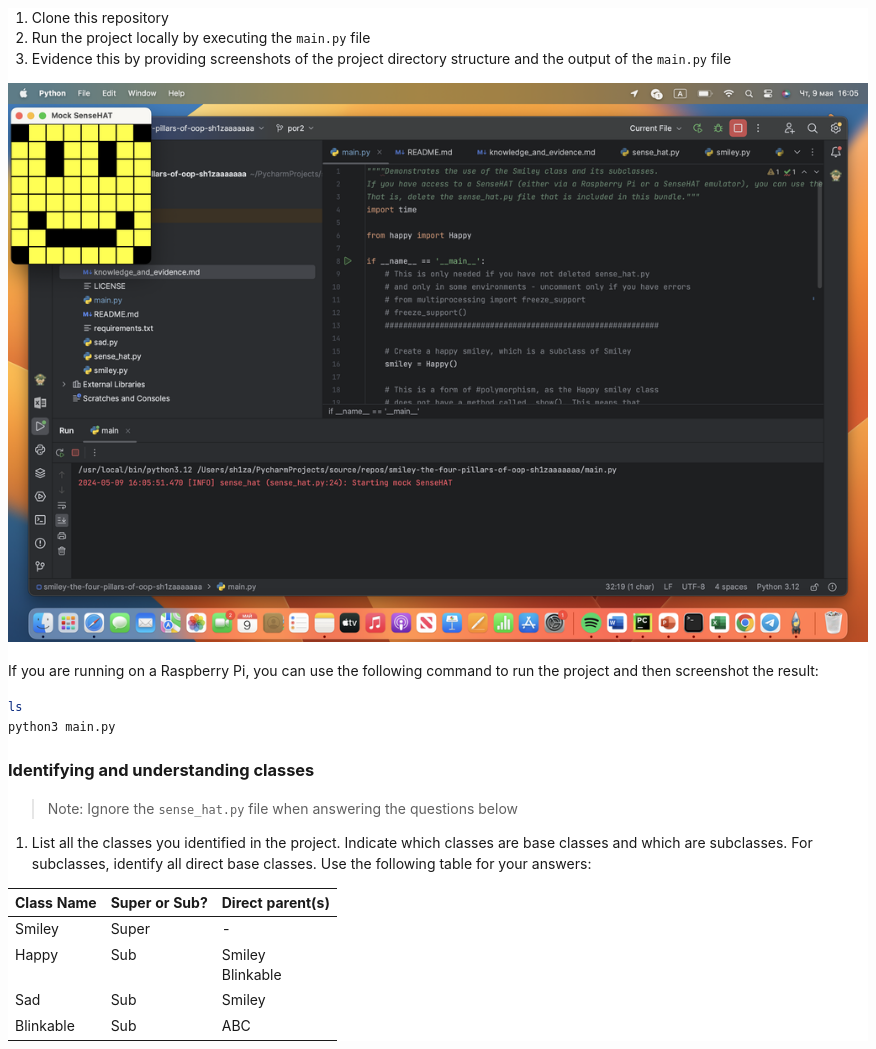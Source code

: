 1. Clone this repository
2. Run the project locally by executing the `main.py` file
3. Evidence this by providing screenshots of the project directory structure and the output of the `main.py` file

![Local Execution](screenshots/local_setup.png)

If you are running on a Raspberry Pi, you can use the following command to run the project and then screenshot the result:

```bash
ls
python3 main.py
```

### Identifying and understanding classes

> Note: Ignore the `sense_hat.py` file when answering the questions below

1. List all the classes you identified in the project. Indicate which classes are base classes and which are subclasses. For subclasses, identify all direct base classes. Use the following table for your answers:

| Class Name | Super or Sub? | Direct parent(s)     |
|------------|---------------|----------------------|
| Smiley     | Super         | -                    |
| Happy      | Sub           | Smiley<br/>Blinkable |
| Sad        | Sub           | Smiley               |
| Blinkable  | Sub           | ABC                  |
